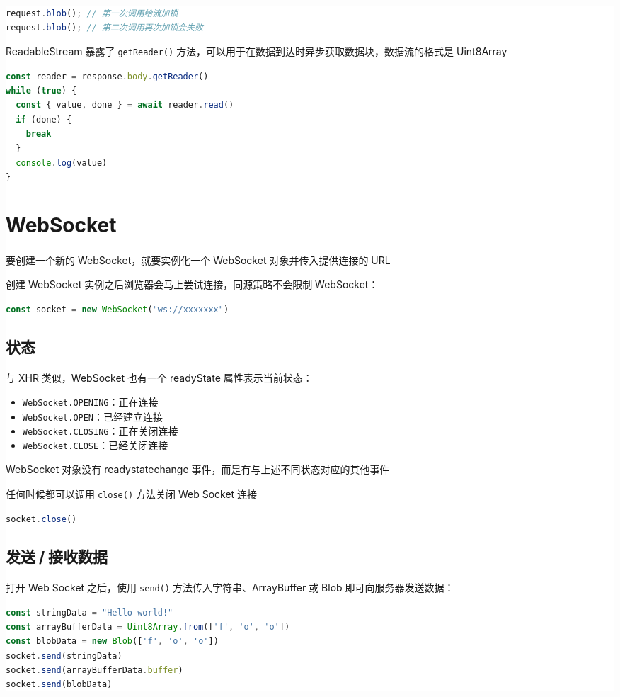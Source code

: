 ```javascript
request.blob(); // 第一次调用给流加锁
request.blob(); // 第二次调用再次加锁会失败
```

ReadableStream 暴露了 `getReader()` 方法，可以用于在数据到达时异步获取数据块，数据流的格式是 Uint8Array

```javascript
const reader = response.body.getReader()
while (true) {
  const { value, done } = await reader.read()
  if (done) {
    break
  }
  console.log(value)
}
```

# WebSocket

要创建一个新的 WebSocket，就要实例化一个 WebSocket 对象并传入提供连接的 URL

创建 WebSocket 实例之后浏览器会马上尝试连接，同源策略不会限制 WebSocket：

```js
const socket = new WebSocket("ws://xxxxxxx")
```

## 状态

与 XHR 类似，WebSocket 也有一个 readyState 属性表示当前状态：

- `WebSocket.OPENING`：正在连接
- `WebSocket.OPEN`：已经建立连接
- `WebSocket.CLOSING`：正在关闭连接
- `WebSocket.CLOSE`：已经关闭连接

WebSocket 对象没有 readystatechange 事件，而是有与上述不同状态对应的其他事件

任何时候都可以调用 `close()` 方法关闭 Web Socket 连接

```javascript
socket.close()
```

## 发送 / 接收数据

打开 Web Socket 之后，使用 `send()` 方法传入字符串、ArrayBuffer 或 Blob 即可向服务器发送数据：

```js
const stringData = "Hello world!"
const arrayBufferData = Uint8Array.from(['f', 'o', 'o'])
const blobData = new Blob(['f', 'o', 'o'])
socket.send(stringData)
socket.send(arrayBufferData.buffer)
socket.send(blobData)
```
